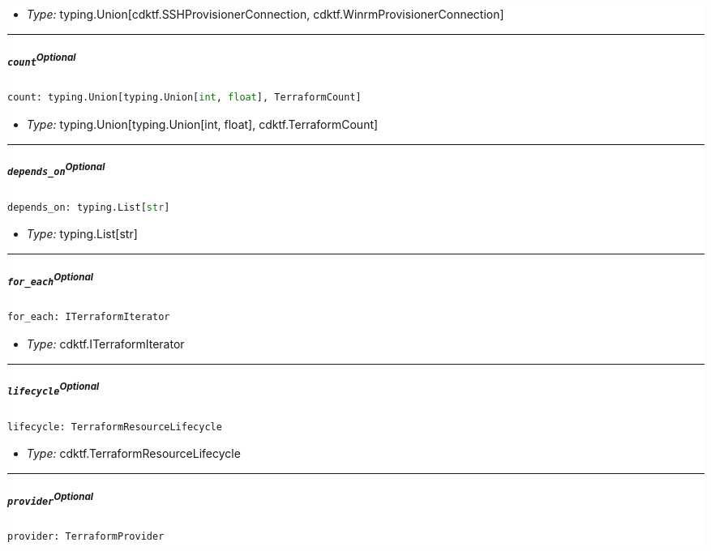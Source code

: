 - *Type:* typing.Union[cdktf.SSHProvisionerConnection, cdktf.WinrmProvisionerConnection]

---

##### `count`<sup>Optional</sup> <a name="count" id="@cdktf/provider-opentelekomcloud.lbLtsLogV3.LbLtsLogV3.property.count"></a>

```python
count: typing.Union[typing.Union[int, float], TerraformCount]
```

- *Type:* typing.Union[typing.Union[int, float], cdktf.TerraformCount]

---

##### `depends_on`<sup>Optional</sup> <a name="depends_on" id="@cdktf/provider-opentelekomcloud.lbLtsLogV3.LbLtsLogV3.property.dependsOn"></a>

```python
depends_on: typing.List[str]
```

- *Type:* typing.List[str]

---

##### `for_each`<sup>Optional</sup> <a name="for_each" id="@cdktf/provider-opentelekomcloud.lbLtsLogV3.LbLtsLogV3.property.forEach"></a>

```python
for_each: ITerraformIterator
```

- *Type:* cdktf.ITerraformIterator

---

##### `lifecycle`<sup>Optional</sup> <a name="lifecycle" id="@cdktf/provider-opentelekomcloud.lbLtsLogV3.LbLtsLogV3.property.lifecycle"></a>

```python
lifecycle: TerraformResourceLifecycle
```

- *Type:* cdktf.TerraformResourceLifecycle

---

##### `provider`<sup>Optional</sup> <a name="provider" id="@cdktf/provider-opentelekomcloud.lbLtsLogV3.LbLtsLogV3.property.provider"></a>

```python
provider: TerraformProvider
```
